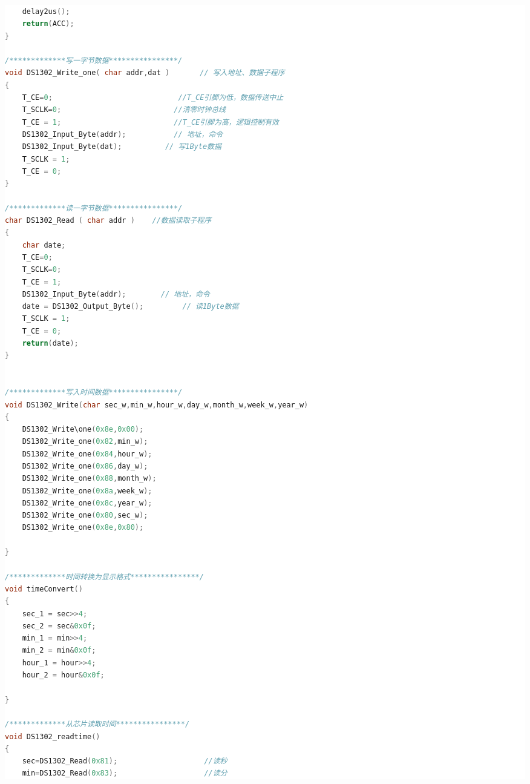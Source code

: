 ```c
    delay2us();
    return(ACC);
}

/*************写一字节数据****************/
void DS1302_Write_one( char addr,dat )       // 写入地址、数据子程序
{
    T_CE=0;                             //T_CE引脚为低，数据传送中止
    T_SCLK=0;                          //清零时钟总线
    T_CE = 1;                          //T_CE引脚为高，逻辑控制有效
    DS1302_Input_Byte(addr);           // 地址，命令
    DS1302_Input_Byte(dat);          // 写1Byte数据
    T_SCLK = 1;
    T_CE = 0;
}

/*************读一字节数据****************/
char DS1302_Read ( char addr )    //数据读取子程序
{
    char date;
    T_CE=0;
    T_SCLK=0;
    T_CE = 1;
    DS1302_Input_Byte(addr);        // 地址，命令
    date = DS1302_Output_Byte();         // 读1Byte数据
    T_SCLK = 1;
    T_CE = 0;
    return(date);
}


/*************写入时间数据****************/
void DS1302_Write(char sec_w,min_w,hour_w,day_w,month_w,week_w,year_w)
{
    DS1302_Write\one(0x8e,0x00);
    DS1302_Write_one(0x82,min_w);
    DS1302_Write_one(0x84,hour_w);
    DS1302_Write_one(0x86,day_w);
    DS1302_Write_one(0x88,month_w);
    DS1302_Write_one(0x8a,week_w);
    DS1302_Write_one(0x8c,year_w);
    DS1302_Write_one(0x80,sec_w);
    DS1302_Write_one(0x8e,0x80);

}

/*************时间转换为显示格式****************/
void timeConvert()
{
    sec_1 = sec>>4;
    sec_2 = sec&0x0f;
    min_1 = min>>4;
    min_2 = min&0x0f;
    hour_1 = hour>>4;
    hour_2 = hour&0x0f;

}

/*************从芯片读取时间****************/
void DS1302_readtime()
{
    sec=DS1302_Read(0x81);                    //读秒
    min=DS1302_Read(0x83);                    //读分
```